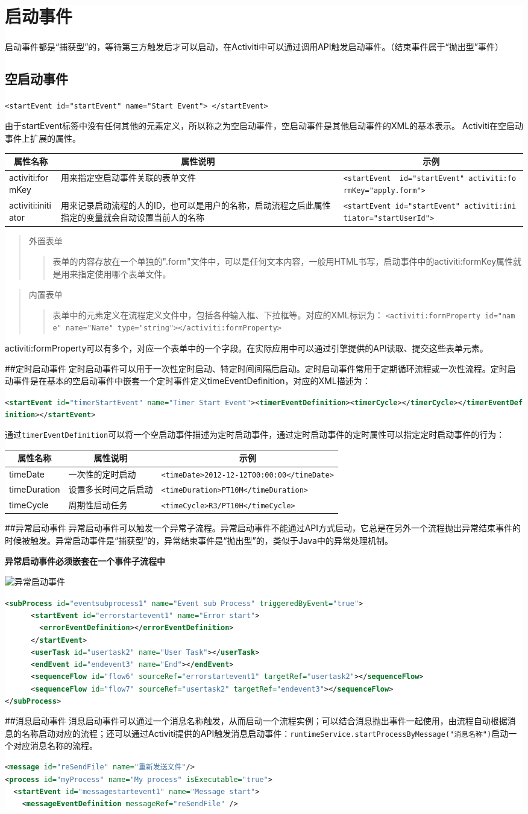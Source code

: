 # 启动事件
  启动事件都是“捕获型”的，等待第三方触发后才可以启动，在Activiti中可以通过调用API触发启动事件。（结束事件属于“抛出型”事件）
## 空启动事件
    <startEvent id="startEvent" name="Start Event"> </startEvent>
  由于startEvent标签中没有任何其他的元素定义，所以称之为空启动事件，空启动事件是其他启动事件的XML的基本表示。
  Activiti在空启动事件上扩展的属性。

|属性名称|属性说明|示例|
|----|----|----|
|activiti:formKey|用来指定空启动事件关联的表单文件|`<startEvent  id="startEvent" activiti:formKey="apply.form">`|
|activiti:initiator|用来记录启动流程的人的ID，也可以是用户的名称，启动流程之后此属性指定的变量就会自动设置当前人的名称|`<startEvent id="startEvent" activiti:initiator="startUserId">`|
>外置表单
>>表单的内容存放在一个单独的".form"文件中，可以是任何文本内容，一般用HTML书写，启动事件中的activiti:formKey属性就是用来指定使用哪个表单文件。

>内置表单
>>表单中的元素定义在流程定义文件中，包括各种输入框、下拉框等。对应的XML标识为：
`<activiti:formProperty id="name" name="Name" type="string"></activiti:formProperty>`

activiti:formProperty可以有多个，对应一个表单中的一个字段。在实际应用中可以通过引擎提供的API读取、提交这些表单元素。

##定时启动事件
定时启动事件可以用于一次性定时启动、特定时间间隔后启动。定时启动事件常用于定期循环流程或一次性流程。定时启动事件是在基本的空启动事件中嵌套一个定时事件定义timeEventDefinition，对应的XML描述为：
```XML
<startEvent id="timerStartEvent" name="Timer Start Event"><timerEventDefinition><timerCycle></timerCycle></timerEventDefinition></startEvent>
```
通过`timerEventDefinition`可以将一个空启动事件描述为定时启动事件，通过定时启动事件的定时属性可以指定定时启动事件的行为：

|属性名称|属性说明|示例|
|----|----|----|
|timeDate|一次性的定时启动|`<timeDate>2012-12-12T00:00:00</timeDate>`|
|timeDuration|设置多长时间之后启动|`<timeDuration>PT10M</timeDuration>`|
|timeCycle|周期性启动任务|`<timeCycle>R3/PT10H</timeCycle>`|


##异常启动事件
异常启动事件可以触发一个异常子流程。异常启动事件不能通过API方式启动，它总是在另外一个流程抛出异常结束事件的时候被触发。异常启动事件是“捕获型”的，异常结束事件是“抛出型”的，类似于Java中的异常处理机制。

**异常启动事件必须嵌套在一个事件子流程中**

![异常启动事件](http://d.pr/i/80Xw/ErrorStartEvent.png)
```xml
<subProcess id="eventsubprocess1" name="Event sub Process" triggeredByEvent="true">
      <startEvent id="errorstartevent1" name="Error start">
        <errorEventDefinition></errorEventDefinition>
      </startEvent>
      <userTask id="usertask2" name="User Task"></userTask>
      <endEvent id="endevent3" name="End"></endEvent>
      <sequenceFlow id="flow6" sourceRef="errorstartevent1" targetRef="usertask2"></sequenceFlow>
      <sequenceFlow id="flow7" sourceRef="usertask2" targetRef="endevent3"></sequenceFlow>
</subProcess>
```
##消息启动事件
消息启动事件可以通过一个消息名称触发，从而启动一个流程实例；可以结合消息抛出事件一起使用，由流程自动根据消息的名称启动对应的流程；还可以通过Activiti提供的API触发消息启动事件：`runtimeService.startProcessByMessage("消息名称")`启动一个对应消息名称的流程。
```XML
<message id="reSendFile" name="重新发送文件"/>
<process id="myProcess" name="My process" isExecutable="true">
  <startEvent id="messagestartevent1" name="Message start">
    <messageEventDefinition messageRef="reSendFile" />
```